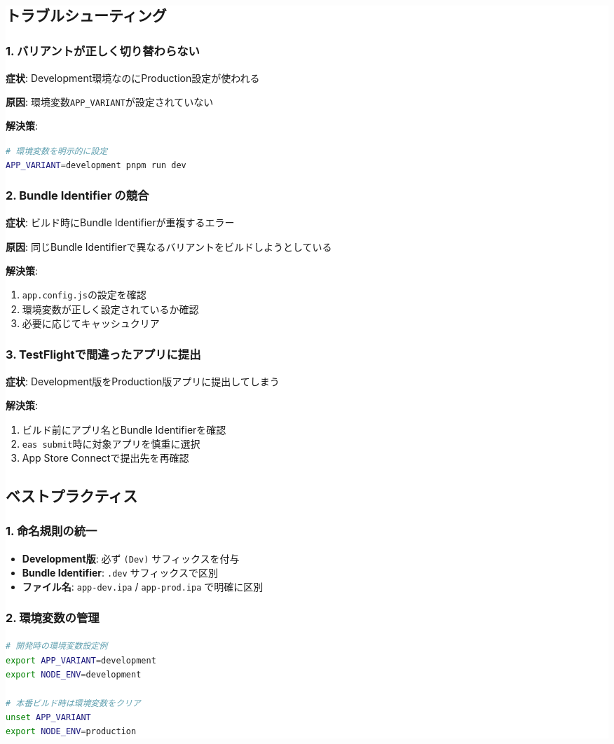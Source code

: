 ## トラブルシューティング

### 1. バリアントが正しく切り替わらない

**症状**: Development環境なのにProduction設定が使われる

**原因**: 環境変数`APP_VARIANT`が設定されていない

**解決策**:
```bash
# 環境変数を明示的に設定
APP_VARIANT=development pnpm run dev
```

### 2. Bundle Identifier の競合

**症状**: ビルド時にBundle Identifierが重複するエラー

**原因**: 同じBundle Identifierで異なるバリアントをビルドしようとしている

**解決策**:
1. `app.config.js`の設定を確認
2. 環境変数が正しく設定されているか確認
3. 必要に応じてキャッシュクリア

### 3. TestFlightで間違ったアプリに提出

**症状**: Development版をProduction版アプリに提出してしまう

**解決策**:
1. ビルド前にアプリ名とBundle Identifierを確認
2. `eas submit`時に対象アプリを慎重に選択
3. App Store Connectで提出先を再確認

## ベストプラクティス

### 1. 命名規則の統一

- **Development版**: 必ず `(Dev)` サフィックスを付与
- **Bundle Identifier**: `.dev` サフィックスで区別
- **ファイル名**: `app-dev.ipa` / `app-prod.ipa` で明確に区別

### 2. 環境変数の管理

```bash
# 開発時の環境変数設定例
export APP_VARIANT=development
export NODE_ENV=development

# 本番ビルド時は環境変数をクリア
unset APP_VARIANT
export NODE_ENV=production
```
